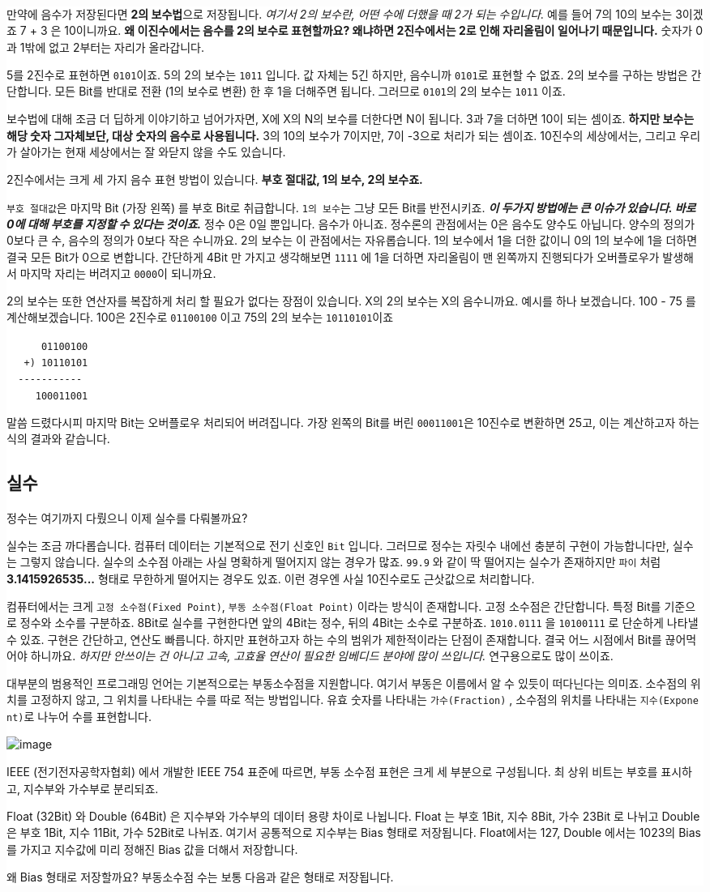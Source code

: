 만약에 음수가 저장된다면 **2의 보수법**으로 저장됩니다. _여기서 2의 보수란, 어떤 수에 더했을 때 2가 되는 수입니다._
예를 들어 7의 10의 보수는 3이겠죠 7 + 3 은 10이니까요. **왜 이진수에서는 음수를 2의 보수로 표현할까요? 왜냐하면 2진수에서는 2로 인해 자리올림이 일어나기 때문입니다.** 숫자가 0과 1밖에 없고 2부터는 자리가 올라갑니다.

5를 2진수로 표현하면 `0101`이죠. 5의 2의 보수는 `1011` 입니다. 값 자체는 5긴 하지만, 음수니까 `0101`로 표현할 수 없죠. 2의 보수를 구하는 방법은 간단합니다. 모든 Bit를 반대로 전환 (1의 보수로 변환) 한 후 1을 더해주면 됩니다. 그러므로 `0101`의 2의 보수는 `1011` 이죠.

보수법에 대해 조금 더 딥하게 이야기하고 넘어가자면, X에 X의 N의 보수를 더한다면 N이 됩니다. 3과 7을 더하면 10이 되는 셈이죠. **하지만 보수는 해당 숫자 그자체보단, 대상 숫자의 음수로 사용됩니다.** 3의 10의 보수가 7이지만, 7이 -3으로 처리가 되는 셈이죠. 10진수의 세상에서는, 그리고 우리가 살아가는 현재 세상에서는 잘 와닫지 않을 수도 있습니다.

2진수에서는 크게 세 가지 음수 표현 방법이 있습니다. **부호 절대값, 1의 보수, 2의 보수죠.**

`부호 절대값`은 마지막 Bit (가장 왼쪽) 를 부호 Bit로 취급합니다. `1의 보수`는 그냥 모든 Bit를 반전시키죠. **_이 두가지 방법에는 큰 이슈가 있습니다. 바로 0에 대해 부호를 지정할 수 있다는 것이죠._** 정수 0은 0일 뿐입니다. 음수가 아니죠. 정수론의 관점에서는 0은 음수도 양수도 아닙니다. 양수의 정의가 0보다 큰 수, 음수의 정의가 0보다 작은 수니까요. 2의 보수는 이 관점에서는 자유롭습니다. 1의 보수에서 1을 더한 값이니 0의 1의 보수에 1을 더하면 결국 모든 Bit가 0으로 변합니다. 간단하게 4Bit 만 가지고 생각해보면 `1111` 에 1을 더하면 자리올림이 맨 왼쪽까지 진행되다가 오버플로우가 발생해서 마지막 자리는 버려지고 `0000`이 되니까요.

2의 보수는 또한 연산자를 복잡하게 처리 할 필요가 없다는 장점이 있습니다. X의 2의 보수는 X의 음수니까요. 예시를 하나 보겠습니다. 100 - 75 를 계산해보겠습니다. 100은 2진수로 `01100100` 이고 75의 2의 보수는 `10110101`이죠

```shell
      01100100
   +) 10110101
  -----------
     100011001
```

말씀 드렸다시피 마지막 Bit는 오버플로우 처리되어 버려집니다. 가장 왼쪽의 Bit를 버린 `00011001`은 10진수로 변환하면 25고, 이는 계산하고자 하는 식의 결과와 같습니다.

## 실수

정수는 여기까지 다뤘으니 이제 실수를 다뤄볼까요?

실수는 조금 까다롭습니다. 컴퓨터 데이터는 기본적으로 전기 신호인 `Bit` 입니다. 그러므로 정수는 자릿수 내에선 충분히 구현이 가능합니다만, 실수는 그렇지 않습니다. 실수의 소수점 아래는 사실 명확하게 떨어지지 않는 경우가 많죠. `99.9` 와 같이 딱 떨어지는 실수가 존재하지만 `파이` 처럼 **3.1415926535...** 형태로 무한하게 떨어지는 경우도 있죠. 이런 경우엔 사실 10진수로도 근삿값으로 처리합니다.

컴퓨터에서는 크게 `고정 소수점(Fixed Point)`, `부동 소수점(Float Point)` 이라는 방식이 존재합니다. 고정 소수점은 간단합니다. 특정 Bit를 기준으로 정수와 소수를 구분하죠. 8Bit로 실수를 구현한다면 앞의 4Bit는 정수, 뒤의 4Bit는 소수로 구분하죠. `1010.0111` 을 `10100111` 로 단순하게 나타낼 수 있죠. 구현은 간단하고, 연산도 빠릅니다. 하지만 표현하고자 하는 수의 범위가 제한적이라는 단점이 존재합니다. 결국 어느 시점에서 Bit를 끊어먹어야 하니까요. _하지만 안쓰이는 건 아니고 고속, 고효율 연산이 필요한 임베디드 분야에 많이 쓰입니다._ 연구용으로도 많이 쓰이죠.

대부분의 범용적인 프로그래밍 언어는 기본적으로는 부동소수점을 지원합니다. 여기서 부동은 이름에서 알 수 있듯이 떠다닌다는 의미죠. 소수점의 위치를 고정하지 않고, 그 위치를 나타내는 수를 따로 적는 방법입니다. 유효 숫자를 나타내는 `가수(Fraction)` , 소수점의 위치를 나타내는 `지수(Exponent)`로 나누어 수를 표현합니다.

![image](https://github.com/user-attachments/assets/e6a875fb-f345-4034-8296-04cc6151b114)

IEEE (전기전자공학자협회) 에서 개발한 IEEE 754 표준에 따르면, 부동 소수점 표현은 크게 세 부분으로 구성됩니다. 최 상위 비트는 부호를 표시하고, 지수부와 가수부로 분리되죠.

Float (32Bit) 와 Double (64Bit) 은 지수부와 가수부의 데이터 용량 차이로 나뉩니다. Float 는 부호 1Bit, 지수 8Bit, 가수 23Bit 로 나뉘고 Double은 부호 1Bit, 지수 11Bit, 가수 52Bit로 나뉘죠. 여기서 공통적으로 지수부는 Bias 형태로 저장됩니다. Float에서는 127, Double 에서는 1023의 Bias 를 가지고 지수값에 미리 정해진 Bias 값을 더해서 저장합니다.

왜 Bias 형태로 저장할까요? 부동소수점 수는 보통 다음과 같은 형태로 저장됩니다.
